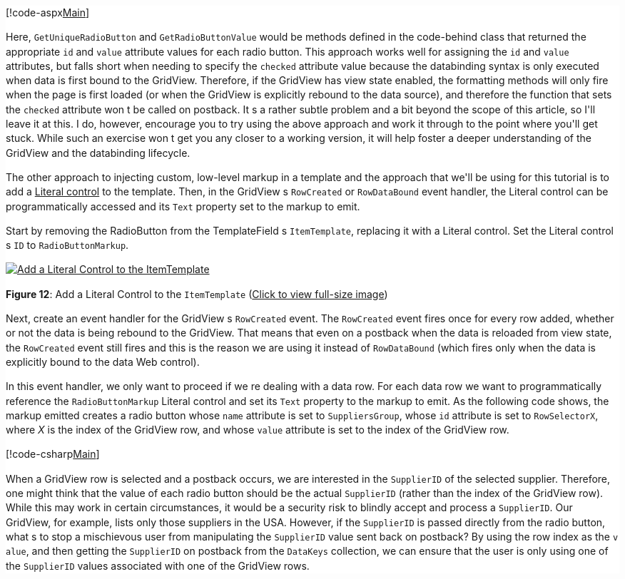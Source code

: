 
[!code-aspx[Main](adding-a-gridview-column-of-radio-buttons-cs/samples/sample5.aspx)]

Here, `GetUniqueRadioButton` and `GetRadioButtonValue` would be methods defined in the code-behind class that returned the appropriate `id` and `value` attribute values for each radio button. This approach works well for assigning the `id` and `value` attributes, but falls short when needing to specify the `checked` attribute value because the databinding syntax is only executed when data is first bound to the GridView. Therefore, if the GridView has view state enabled, the formatting methods will only fire when the page is first loaded (or when the GridView is explicitly rebound to the data source), and therefore the function that sets the `checked` attribute won t be called on postback. It s a rather subtle problem and a bit beyond the scope of this article, so I'll leave it at this. I do, however, encourage you to try using the above approach and work it through to the point where you'll get stuck. While such an exercise won t get you any closer to a working version, it will help foster a deeper understanding of the GridView and the databinding lifecycle.

The other approach to injecting custom, low-level markup in a template and the approach that we'll be using for this tutorial is to add a [Literal control](https://msdn.microsoft.com/en-us/library/sz4949ks(VS.80).aspx) to the template. Then, in the GridView s `RowCreated` or `RowDataBound` event handler, the Literal control can be programmatically accessed and its `Text` property set to the markup to emit.

Start by removing the RadioButton from the TemplateField s `ItemTemplate`, replacing it with a Literal control. Set the Literal control s `ID` to `RadioButtonMarkup`.


[![Add a Literal Control to the ItemTemplate](adding-a-gridview-column-of-radio-buttons-cs/_static/image12.gif)](adding-a-gridview-column-of-radio-buttons-cs/_static/image19.png)

**Figure 12**: Add a Literal Control to the `ItemTemplate` ([Click to view full-size image](adding-a-gridview-column-of-radio-buttons-cs/_static/image20.png))


Next, create an event handler for the GridView s `RowCreated` event. The `RowCreated` event fires once for every row added, whether or not the data is being rebound to the GridView. That means that even on a postback when the data is reloaded from view state, the `RowCreated` event still fires and this is the reason we are using it instead of `RowDataBound` (which fires only when the data is explicitly bound to the data Web control).

In this event handler, we only want to proceed if we re dealing with a data row. For each data row we want to programmatically reference the `RadioButtonMarkup` Literal control and set its `Text` property to the markup to emit. As the following code shows, the markup emitted creates a radio button whose `name` attribute is set to `SuppliersGroup`, whose `id` attribute is set to `RowSelectorX`, where *X* is the index of the GridView row, and whose `value` attribute is set to the index of the GridView row.


[!code-csharp[Main](adding-a-gridview-column-of-radio-buttons-cs/samples/sample6.cs)]

When a GridView row is selected and a postback occurs, we are interested in the `SupplierID` of the selected supplier. Therefore, one might think that the value of each radio button should be the actual `SupplierID` (rather than the index of the GridView row). While this may work in certain circumstances, it would be a security risk to blindly accept and process a `SupplierID`. Our GridView, for example, lists only those suppliers in the USA. However, if the `SupplierID` is passed directly from the radio button, what s to stop a mischievous user from manipulating the `SupplierID` value sent back on postback? By using the row index as the `value`, and then getting the `SupplierID` on postback from the `DataKeys` collection, we can ensure that the user is only using one of the `SupplierID` values associated with one of the GridView rows.
